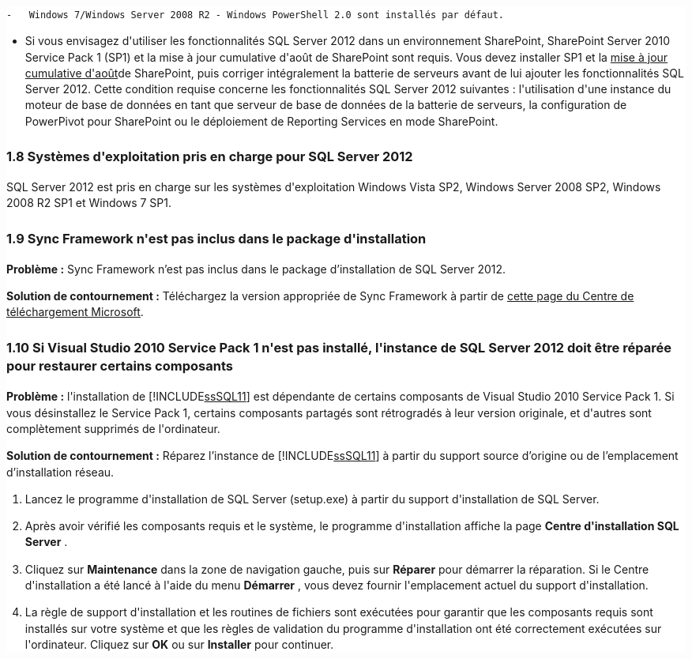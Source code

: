     -   Windows 7/Windows Server 2008 R2 - Windows PowerShell 2.0 sont installés par défaut.  
  
-   Si vous envisagez d'utiliser les fonctionnalités SQL Server 2012 dans un environnement SharePoint, SharePoint Server 2010 Service Pack 1 (SP1) et la mise à jour cumulative d'août de SharePoint sont requis. Vous devez installer SP1 et la [mise à jour cumulative d'août](https://blogs.technet.com/b/stefan_gossner/archive/2010/09/02/august-2010-cumulative-update-for-sharepoint-has-been-released.aspx)de SharePoint, puis corriger intégralement la batterie de serveurs avant de lui ajouter les fonctionnalités SQL Server 2012. Cette condition requise concerne les fonctionnalités SQL Server 2012 suivantes : l'utilisation d'une instance du moteur de base de données en tant que serveur de base de données de la batterie de serveurs, la configuration de PowerPivot pour SharePoint ou le déploiement de Reporting Services en mode SharePoint.  
  
### <a name="18-supported-operating-systems-for-sql-server-2012"></a>1.8 Systèmes d'exploitation pris en charge pour SQL Server 2012  
SQL Server 2012 est pris en charge sur les systèmes d'exploitation Windows Vista SP2, Windows Server 2008 SP2, Windows 2008 R2 SP1 et Windows 7 SP1.  
  
### <a name="19-sync-framework-is-not-included-in-the-installation-package"></a>1.9 Sync Framework n'est pas inclus dans le package d'installation  
**Problème :** Sync Framework n’est pas inclus dans le package d’installation de SQL Server 2012.  
  
**Solution de contournement :** Téléchargez la version appropriée de Sync Framework à partir de [cette page du Centre de téléchargement Microsoft](https://www.microsoft.com/download/en/details.aspx?displaylang=en&id=23217).  
  
### <a name="110-if-visual-studio-2010-service-pack-1-is-uninstalled-the-sql-server-2012-instance-must-be-repaired-to-restore-certain-components"></a>1.10 Si Visual Studio 2010 Service Pack 1 n'est pas installé, l'instance de SQL Server 2012 doit être réparée pour restaurer certains composants  
**Problème :** l'installation de [!INCLUDE[ssSQL11](../includes/sssql11-md.md)] est dépendante de certains composants de Visual Studio 2010 Service Pack 1. Si vous désinstallez le Service Pack 1, certains composants partagés sont rétrogradés à leur version originale, et d'autres sont complètement supprimés de l'ordinateur.  
  
**Solution de contournement :** Réparez l’instance de [!INCLUDE[ssSQL11](../includes/sssql11-md.md)] à partir du support source d’origine ou de l’emplacement d’installation réseau.  
  
1.  Lancez le programme d'installation de SQL Server (setup.exe) à partir du support d'installation de SQL Server.  
  
2.  Après avoir vérifié les composants requis et le système, le programme d'installation affiche la page **Centre d'installation SQL Server** .  
  
3.  Cliquez sur **Maintenance** dans la zone de navigation gauche, puis sur **Réparer** pour démarrer la réparation. Si le Centre d'installation a été lancé à l'aide du menu **Démarrer** , vous devez fournir l'emplacement actuel du support d'installation.  
  
4.  La règle de support d'installation et les routines de fichiers sont exécutées pour garantir que les composants requis sont installés sur votre système et que les règles de validation du programme d'installation ont été correctement exécutées sur l'ordinateur. Cliquez sur **OK** ou sur **Installer** pour continuer.  
  
